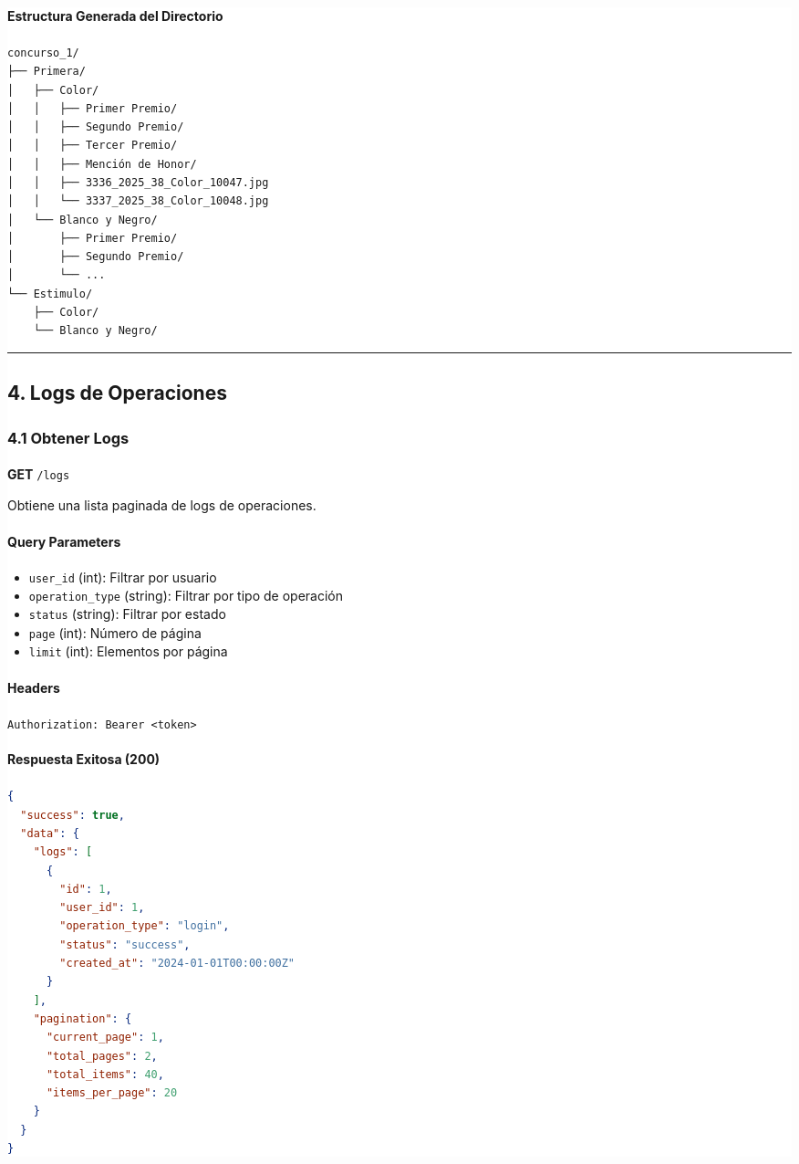#### Estructura Generada del Directorio
```
concurso_1/
├── Primera/
│   ├── Color/
│   │   ├── Primer Premio/
│   │   ├── Segundo Premio/
│   │   ├── Tercer Premio/
│   │   ├── Mención de Honor/
│   │   ├── 3336_2025_38_Color_10047.jpg
│   │   └── 3337_2025_38_Color_10048.jpg
│   └── Blanco y Negro/
│       ├── Primer Premio/
│       ├── Segundo Premio/
│       └── ...
└── Estimulo/
    ├── Color/
    └── Blanco y Negro/
```

---

## 4. Logs de Operaciones

### 4.1 Obtener Logs
**GET** `/logs`

Obtiene una lista paginada de logs de operaciones.

#### Query Parameters
- `user_id` (int): Filtrar por usuario
- `operation_type` (string): Filtrar por tipo de operación
- `status` (string): Filtrar por estado
- `page` (int): Número de página
- `limit` (int): Elementos por página

#### Headers
```
Authorization: Bearer <token>
```

#### Respuesta Exitosa (200)
```json
{
  "success": true,
  "data": {
    "logs": [
      {
        "id": 1,
        "user_id": 1,
        "operation_type": "login",
        "status": "success",
        "created_at": "2024-01-01T00:00:00Z"
      }
    ],
    "pagination": {
      "current_page": 1,
      "total_pages": 2,
      "total_items": 40,
      "items_per_page": 20
    }
  }
}
```
